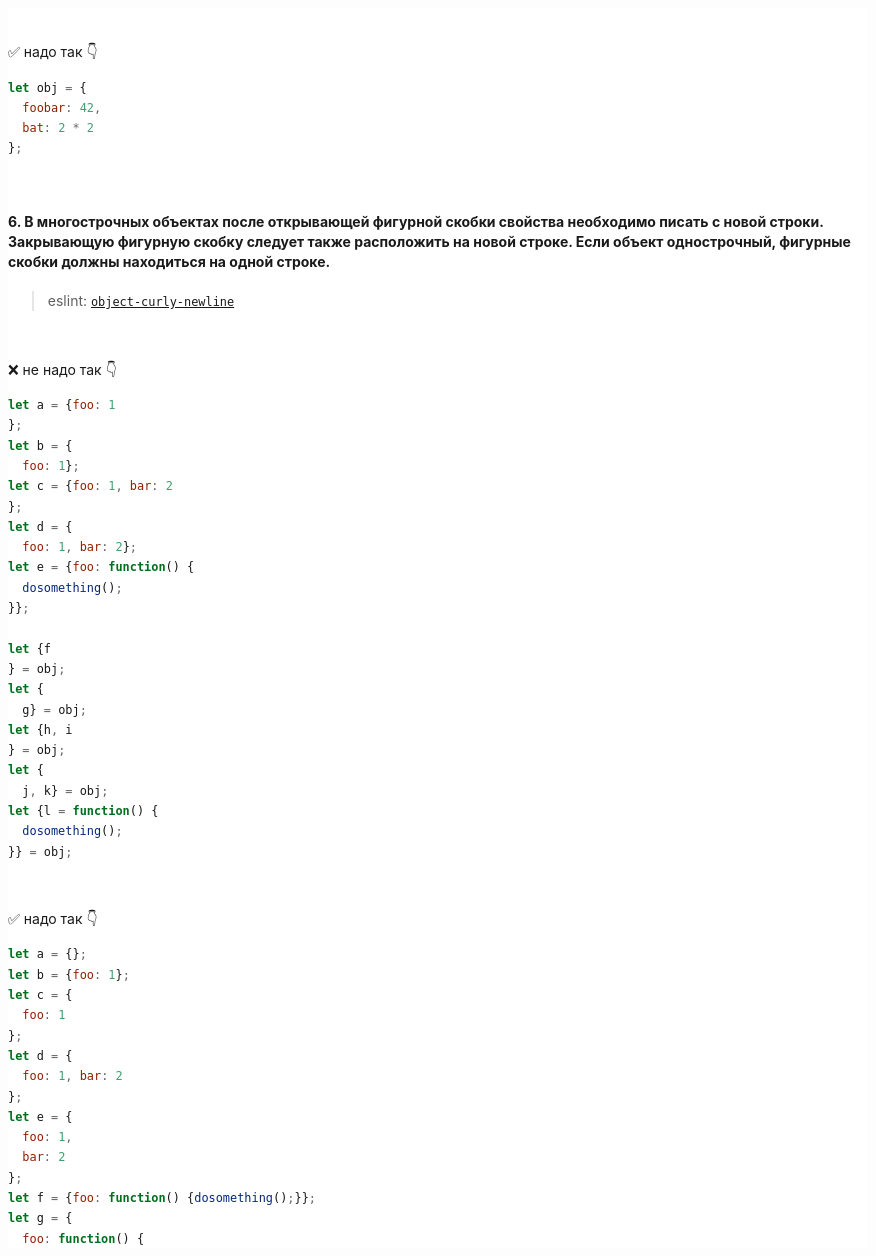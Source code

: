 &nbsp;

✅ надо так 👇
```javascript
let obj = {
  foobar: 42,
  bat: 2 * 2
};
```

&nbsp;
#### 6. В многострочных объектах после открывающей фигурной скобки свойства необходимо писать с новой строки. Закрывающую фигурную скобку следует также расположить на новой строке. Если объект однострочный, фигурные скобки должны находиться на одной строке.

> eslint: [`object-curly-newline`](https://eslint.org/docs/rules/object-curly-newline#top)

&nbsp;

❌ не надо так 👇
```javascript
let a = {foo: 1
};
let b = {
  foo: 1};
let c = {foo: 1, bar: 2
};
let d = {
  foo: 1, bar: 2};
let e = {foo: function() {
  dosomething();
}};

let {f
} = obj;
let {
  g} = obj;
let {h, i
} = obj;
let {
  j, k} = obj;
let {l = function() {
  dosomething();
}} = obj;
```

&nbsp;

✅ надо так 👇
```javascript
let a = {};
let b = {foo: 1};
let c = {
  foo: 1
};
let d = {
  foo: 1, bar: 2
};
let e = {
  foo: 1,
  bar: 2
};
let f = {foo: function() {dosomething();}};
let g = {
  foo: function() {
```